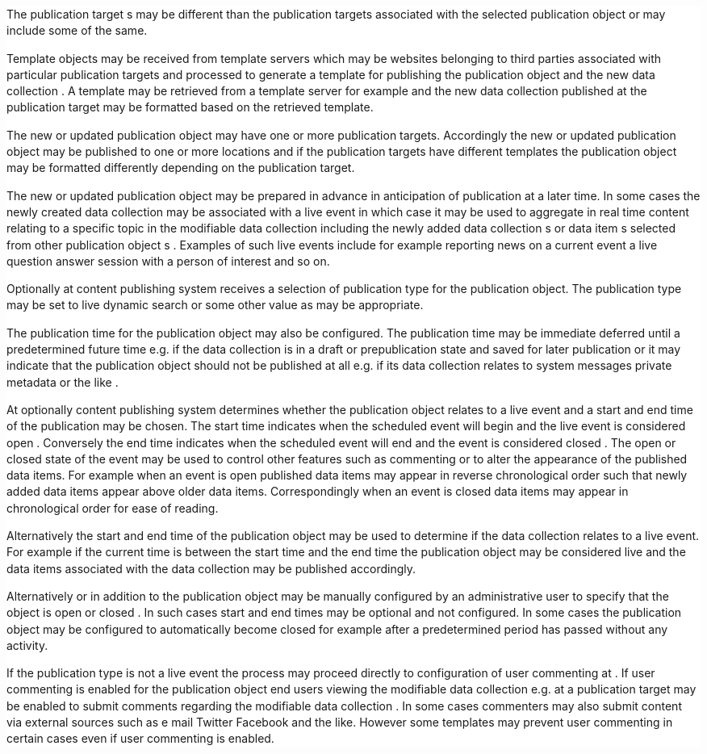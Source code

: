 The publication target s may be different than the publication targets associated with the selected publication object or may include some of the same.

Template objects may be received from template servers which may be websites belonging to third parties associated with particular publication targets and processed to generate a template for publishing the publication object and the new data collection . A template may be retrieved from a template server for example and the new data collection published at the publication target may be formatted based on the retrieved template.

The new or updated publication object may have one or more publication targets. Accordingly the new or updated publication object may be published to one or more locations and if the publication targets have different templates the publication object may be formatted differently depending on the publication target.

The new or updated publication object may be prepared in advance in anticipation of publication at a later time. In some cases the newly created data collection may be associated with a live event in which case it may be used to aggregate in real time content relating to a specific topic in the modifiable data collection including the newly added data collection s or data item s selected from other publication object s . Examples of such live events include for example reporting news on a current event a live question answer session with a person of interest and so on.

Optionally at content publishing system receives a selection of publication type for the publication object. The publication type may be set to live dynamic search or some other value as may be appropriate.

The publication time for the publication object may also be configured. The publication time may be immediate deferred until a predetermined future time e.g. if the data collection is in a draft or prepublication state and saved for later publication or it may indicate that the publication object should not be published at all e.g. if its data collection relates to system messages private metadata or the like .

At optionally content publishing system determines whether the publication object relates to a live event and a start and end time of the publication may be chosen. The start time indicates when the scheduled event will begin and the live event is considered open . Conversely the end time indicates when the scheduled event will end and the event is considered closed . The open or closed state of the event may be used to control other features such as commenting or to alter the appearance of the published data items. For example when an event is open published data items may appear in reverse chronological order such that newly added data items appear above older data items. Correspondingly when an event is closed data items may appear in chronological order for ease of reading.

Alternatively the start and end time of the publication object may be used to determine if the data collection relates to a live event. For example if the current time is between the start time and the end time the publication object may be considered live and the data items associated with the data collection may be published accordingly.

Alternatively or in addition to the publication object may be manually configured by an administrative user to specify that the object is open or closed . In such cases start and end times may be optional and not configured. In some cases the publication object may be configured to automatically become closed for example after a predetermined period has passed without any activity.

If the publication type is not a live event the process may proceed directly to configuration of user commenting at . If user commenting is enabled for the publication object end users viewing the modifiable data collection e.g. at a publication target may be enabled to submit comments regarding the modifiable data collection . In some cases commenters may also submit content via external sources such as e mail Twitter Facebook and the like. However some templates may prevent user commenting in certain cases even if user commenting is enabled.

